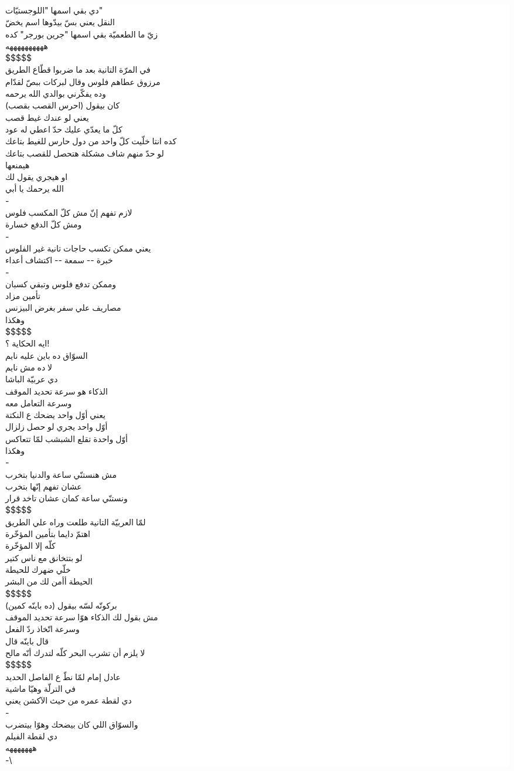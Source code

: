 دي بقي اسمها \"اللوجستيّات\"\
النقل يعني بسّ بيدّوها اسم يخضّ\
زيّ ما الطعميّة بقي اسمها \"جرين بورجر\" كده\
ههههههههههه\
\$\$\$\$\$\
في المرّة التانية بعد ما ضربوا قطّاع الطريق\
مرزوق عطاهم فلوس وقال لبركات ببصّ لقدّام\
وده يفكّرني بوالدي الله يرحمه\
كان بيقول (احرس القصب بقصب)\
يعني لو عندك غيط قصب\
كلّ ما يعدّي عليك حدّ اعطي له عود\
كده انتا خلّيت كلّ واحد من دول حارس للغيط بتاعك\
لو حدّ منهم شاف مشكلة هتحصل للقصب بتاعك\
هيمنعها\
او هيجري يقول لك\
الله يرحمك يا أبي\
-\
لازم تفهم إنّ مش كلّ المكسب فلوس\
ومش كلّ الدفع خسارة\
-\
يعني ممكن تكسب حاجات تانية غير الفلوس\
خبرة -- سمعة -- اكتشاف أعداء\
-\
وممكن تدفع فلوس وتبقي كسبان\
تأمين مزاد\
مصاريف علي سفر بغرض البيزنس\
وهكذا\
\$\$\$\$\$\
ايه الحكاية ؟!\
السوّاق ده باين عليه نايم\
لا ده مش نايم\
دي عربيّة الباشا\
الذكاء هو سرعة تحديد الموقف\
وسرعة التعامل معه\
يعني أوّل واحد يضحك ع النكتة\
أوّل واحد يجري لو حصل زلزال\
أوّل واحدة تقلع الشبشب لمّا تتعاكس\
وهكذا\
-\
مش هنستنّي ساعة والدنيا بتخرب\
عشان تفهم إنّها بتخرب\
ونستنّي ساعة كمان عشان تاخد قرار\
\$\$\$\$\$\
لمّا العربيّة التانية طلعت وراه علي الطريق\
اهتمّ دايما بتأمين المؤخّرة\
كلّه إلا المؤخّرة\
لو بتتخانق مع ناس كتير\
خلّي ضهرك للحيطة\
الحيطة أأمن لك من البشر\
\$\$\$\$\$\
بركوتّه لسّه بيقول (ده باينّه كمين)\
مش بقول لك الذكاء هوّا سرعة تحديد الموقف\
وسرعة اتّخاذ ردّ الفعل\
قال باينّه قال\
لا يلزم أن تشرب البحر كلّه لتدرك أنّه مالح\
\$\$\$\$\$\
عادل إمام لمّا نطّ ع الفاصل الحديد\
في الترلّة وهيّا ماشية\
دي لقطة عمره من حيث الآكشن يعني\
-\
والسوّاق اللي كان بيضحك وهوّا بيتضرب\
دي لقطة الفيلم\
هههههههه\
-\